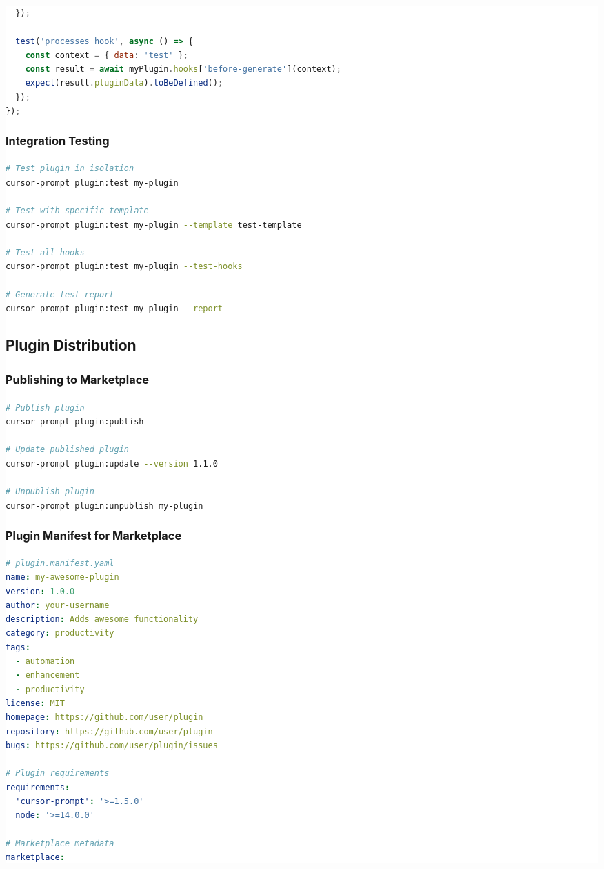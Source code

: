 ```javascript
  });
  
  test('processes hook', async () => {
    const context = { data: 'test' };
    const result = await myPlugin.hooks['before-generate'](context);
    expect(result.pluginData).toBeDefined();
  });
});
```

### Integration Testing
```bash
# Test plugin in isolation
cursor-prompt plugin:test my-plugin

# Test with specific template
cursor-prompt plugin:test my-plugin --template test-template

# Test all hooks
cursor-prompt plugin:test my-plugin --test-hooks

# Generate test report
cursor-prompt plugin:test my-plugin --report
```

## Plugin Distribution

### Publishing to Marketplace
```bash
# Publish plugin
cursor-prompt plugin:publish

# Update published plugin
cursor-prompt plugin:update --version 1.1.0

# Unpublish plugin
cursor-prompt plugin:unpublish my-plugin
```

### Plugin Manifest for Marketplace
```yaml
# plugin.manifest.yaml
name: my-awesome-plugin
version: 1.0.0
author: your-username
description: Adds awesome functionality
category: productivity
tags:
  - automation
  - enhancement
  - productivity
license: MIT
homepage: https://github.com/user/plugin
repository: https://github.com/user/plugin
bugs: https://github.com/user/plugin/issues

# Plugin requirements
requirements:
  'cursor-prompt': '>=1.5.0'
  node: '>=14.0.0'

# Marketplace metadata
marketplace:
```